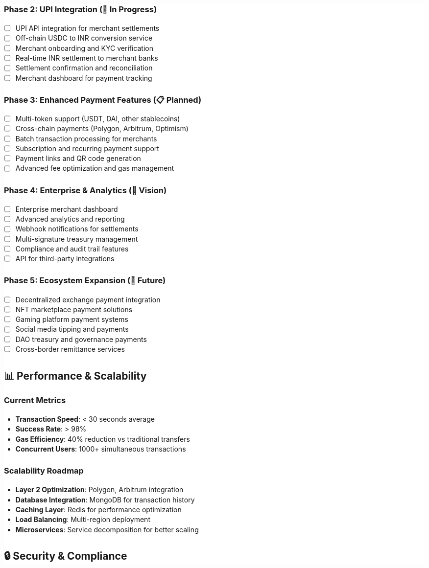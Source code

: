 ### Phase 2: UPI Integration (🔄 In Progress)
- [ ] UPI API integration for merchant settlements
- [ ] Off-chain USDC to INR conversion service
- [ ] Merchant onboarding and KYC verification
- [ ] Real-time INR settlement to merchant banks
- [ ] Settlement confirmation and reconciliation
- [ ] Merchant dashboard for payment tracking

### Phase 3: Enhanced Payment Features (📋 Planned)
- [ ] Multi-token support (USDT, DAI, other stablecoins)
- [ ] Cross-chain payments (Polygon, Arbitrum, Optimism)
- [ ] Batch transaction processing for merchants
- [ ] Subscription and recurring payment support
- [ ] Payment links and QR code generation
- [ ] Advanced fee optimization and gas management

### Phase 4: Enterprise & Analytics (🎯 Vision)
- [ ] Enterprise merchant dashboard
- [ ] Advanced analytics and reporting
- [ ] Webhook notifications for settlements
- [ ] Multi-signature treasury management
- [ ] Compliance and audit trail features
- [ ] API for third-party integrations

### Phase 5: Ecosystem Expansion (🌟 Future)
- [ ] Decentralized exchange payment integration
- [ ] NFT marketplace payment solutions
- [ ] Gaming platform payment systems
- [ ] Social media tipping and payments
- [ ] DAO treasury and governance payments
- [ ] Cross-border remittance services

## 📊 Performance & Scalability

### Current Metrics
- **Transaction Speed**: < 30 seconds average
- **Success Rate**: > 98%
- **Gas Efficiency**: 40% reduction vs traditional transfers
- **Concurrent Users**: 1000+ simultaneous transactions

### Scalability Roadmap
- **Layer 2 Optimization**: Polygon, Arbitrum integration
- **Database Integration**: MongoDB for transaction history
- **Caching Layer**: Redis for performance optimization
- **Load Balancing**: Multi-region deployment
- **Microservices**: Service decomposition for better scaling

## 🔒 Security & Compliance
